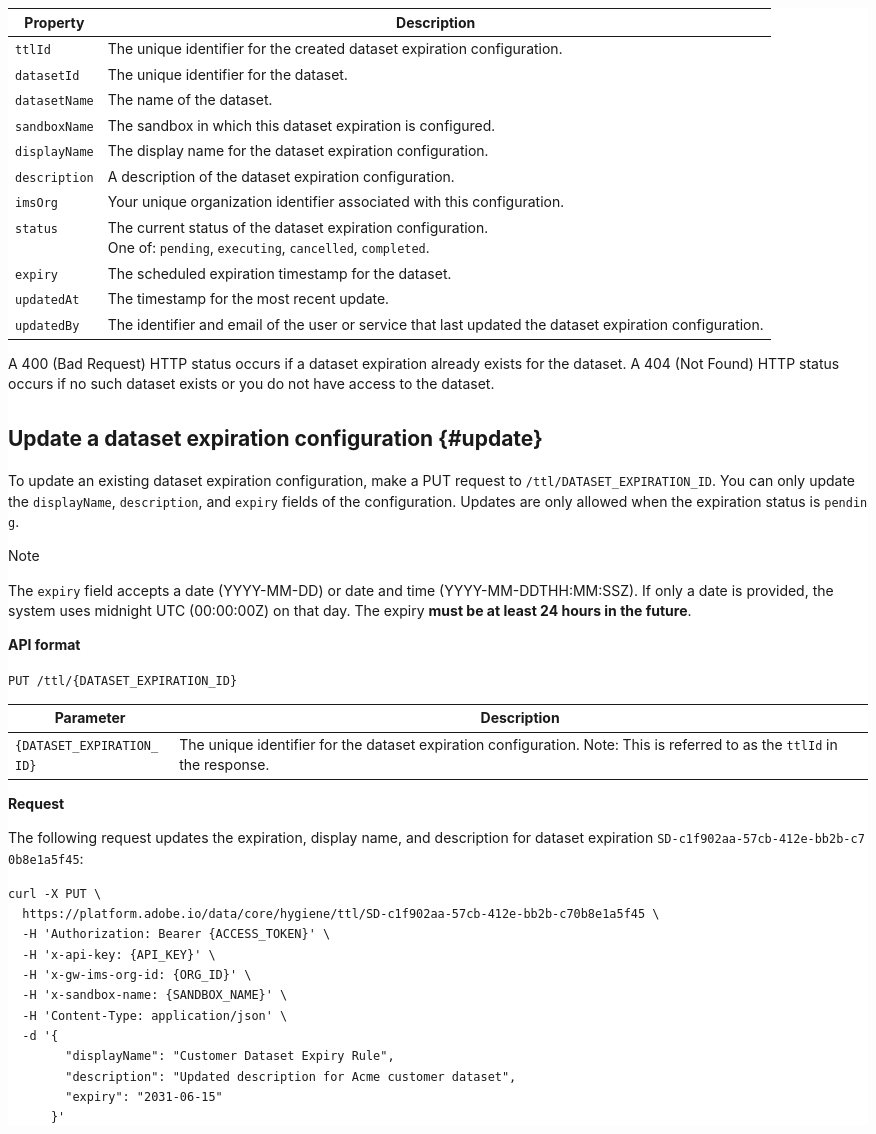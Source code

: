 | Property | Description |
| --- | --- |
| `ttlId`       | The unique identifier for the created dataset expiration configuration. |
| `datasetId`   | The unique identifier for the dataset. |
| `datasetName` | The name of the dataset.               |
| `sandboxName` | The sandbox in which this dataset expiration is configured. |
| `displayName` | The display name for the dataset expiration configuration. |
| `description` | A description of the dataset expiration configuration.     |
| `imsOrg`      | Your unique organization identifier associated with this configuration. |
| `status`      | The current status of the dataset expiration configuration.<br>One of: `pending`, `executing`, `cancelled`, `completed`. |
| `expiry`      | The scheduled expiration timestamp for the dataset. |
| `updatedAt`   | The timestamp for the most recent update. |
| `updatedBy`   | The identifier and email of the user or service that last updated the dataset expiration configuration.  |

A 400 (Bad Request) HTTP status occurs if a dataset expiration already exists for the dataset. A 404 (Not Found) HTTP status occurs if no such dataset exists or you do not have access to the dataset.

## Update a dataset expiration configuration {#update}

To update an existing dataset expiration configuration, make a PUT request to `/ttl/DATASET_EXPIRATION_ID`. You can only update the `displayName`, `description`, and `expiry` fields of the configuration. Updates are only allowed when the expiration status is `pending`.

>[!NOTE]
>
>The `expiry` field accepts a date (YYYY-MM-DD) or date and time (YYYY-MM-DDTHH:MM:SSZ). If only a date is provided, the system uses midnight UTC (00:00:00Z) on that day. The expiry **must be at least 24 hours in the future**.

**API format**

```http
PUT /ttl/{DATASET_EXPIRATION_ID}
```

| Parameter | Description |
| --- | --- |
| `{DATASET_EXPIRATION_ID}` | The unique identifier for the dataset expiration configuration. Note: This is referred to as the `ttlId` in the response. | 

**Request**

The following request updates the expiration, display name, and description for dataset expiration `SD-c1f902aa-57cb-412e-bb2b-c70b8e1a5f45`:

```shell
curl -X PUT \
  https://platform.adobe.io/data/core/hygiene/ttl/SD-c1f902aa-57cb-412e-bb2b-c70b8e1a5f45 \
  -H 'Authorization: Bearer {ACCESS_TOKEN}' \
  -H 'x-api-key: {API_KEY}' \
  -H 'x-gw-ims-org-id: {ORG_ID}' \
  -H 'x-sandbox-name: {SANDBOX_NAME}' \
  -H 'Content-Type: application/json' \
  -d '{
        "displayName": "Customer Dataset Expiry Rule",
        "description": "Updated description for Acme customer dataset",
        "expiry": "2031-06-15"
      }'
```
